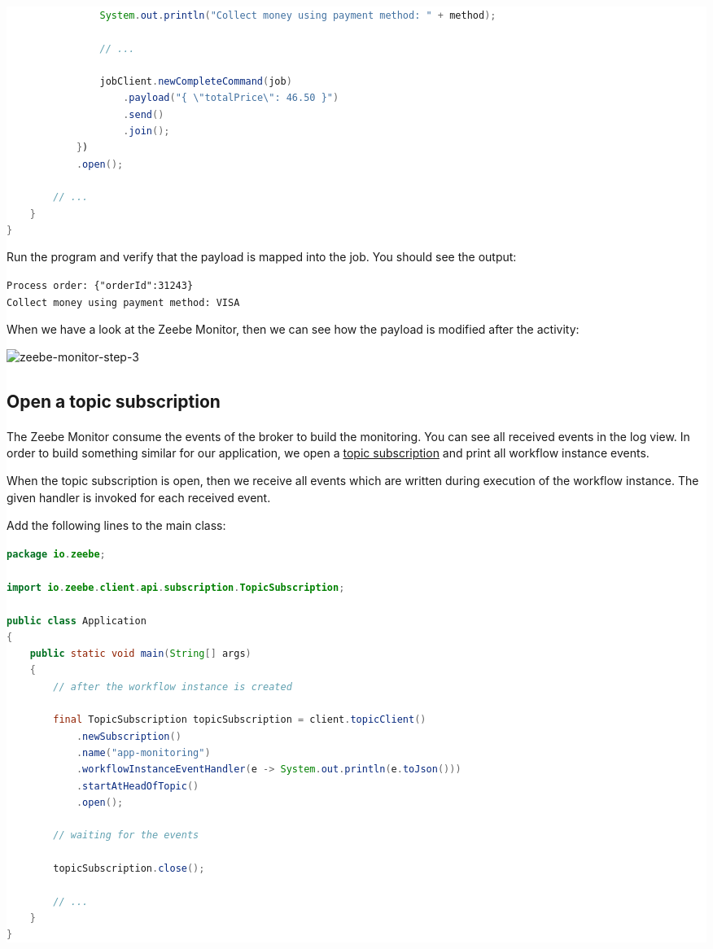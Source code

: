 ```java
                System.out.println("Collect money using payment method: " + method);

                // ...

                jobClient.newCompleteCommand(job)
                    .payload("{ \"totalPrice\": 46.50 }")
                    .send()
                    .join();
            })
            .open();

        // ...
    }
}
```

Run the program and verify that the payload is mapped into the job. You should see the output:

```
Process order: {"orderId":31243}
Collect money using payment method: VISA
```

When we have a look at the Zeebe Monitor, then we can see how the payload is modified after the activity:

![zeebe-monitor-step-3](/java-client/zeebe-monitor-3.png)

## Open a topic subscription

The Zeebe Monitor consume the events of the broker to build the monitoring.
You can see all received events in the log view.
In order to build something similar for our application, we open a [topic subscription] and print all workflow instance events.

When the topic subscription is open, then we receive all events which are written during execution of the workflow instance.
The given handler is invoked for each received event.

Add the following lines to the main class:

```java
package io.zeebe;

import io.zeebe.client.api.subscription.TopicSubscription;

public class Application
{
    public static void main(String[] args)
    {
        // after the workflow instance is created

        final TopicSubscription topicSubscription = client.topicClient()
            .newSubscription()
            .name("app-monitoring")
            .workflowInstanceEventHandler(e -> System.out.println(e.toJson()))
            .startAtHeadOfTopic()
            .open();

        // waiting for the events

        topicSubscription.close();

        // ...
    }
}
```

[topic subscription]: ../basics/topics-and-logs.html
[job worker]: ../basics/job-workers.html